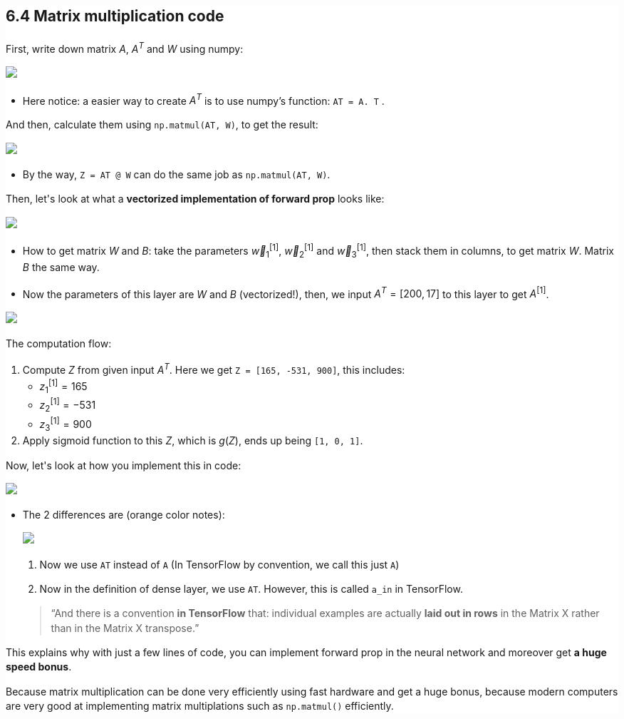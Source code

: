 ## 6.4 Matrix multiplication code

First, write down matrix $A$, $A^T$ and $W$ using numpy: 

![](https://siyuan-harry.oss-cn-beijing.aliyuncs.com/2024/01/01/17041184047725.jpg)

- Here notice: a easier way to create $A^T$ is to use numpy’s function: `AT = A. T` .

And then, calculate them using `np.matmul(AT, W)`, to get the result:

![](https://siyuan-harry.oss-cn-beijing.aliyuncs.com/2024/01/01/17041184047966.jpg)

- By the way, `Z = AT @ W` can do the same job as `np.matmul(AT, W)`.

Then, let's look at what a **vectorized implementation of forward prop** looks like:

![](https://siyuan-harry.oss-cn-beijing.aliyuncs.com/2024/01/01/17041225197580.jpg)

- How to get matrix $W$ and $B$: take the parameters $\vec w_1^{[1]}$, $\vec w_2^{[1]}$ and $\vec w_3^{[1]}$, then stack them in columns, to get matrix $W$. Matrix $B$ the same way.

- Now the parameters of this layer are $W$ and $B$ (vectorized!), then, we input $A^T = [200, 17]$ to this layer to get $A^{[1]}$.

![](https://siyuan-harry.oss-cn-beijing.aliyuncs.com/2024/01/01/17041225197657.jpg)

The computation flow:

1. Compute $Z$ from given input $A^T$. Here we get `Z = [165, -531, 900]`, this includes:
    - $z^{[1]}_1 = 165$
    - $z^{[1]}_2 = -531$
    - $z^{[1]}_3 = 900$
2. Apply sigmoid function to this $Z$, which is $g(Z)$, ends up being `[1, 0, 1]`.

Now, let's look at how you implement this in code:

![](https://siyuan-harry.oss-cn-beijing.aliyuncs.com/2024/01/01/17041218663083.jpg)

- The 2 differences are (orange color notes):
  
    ![](https://siyuan-harry.oss-cn-beijing.aliyuncs.com/2024/01/01/17041218663273.jpg)
    
    1. Now we use `AT` instead of `A` (In TensorFlow by convention, we call this just `A`)

    2. Now  in the definition of dense layer, we use `AT`. However, this is called `a_in` in TensorFlow.
    
    > “And there is a convention **in TensorFlow** that:  individual examples are actually **laid out in rows** in the Matrix X rather than in the Matrix X transpose.”
    

This explains why with just a few lines of code, you can implement forward prop in the neural network and moreover get **a huge speed bonus**. 

Because matrix multiplication can be done very efficiently using fast hardware and get a huge bonus, because modern computers are very good at implementing matrix multiplations such as `np.matmul()` efficiently.
